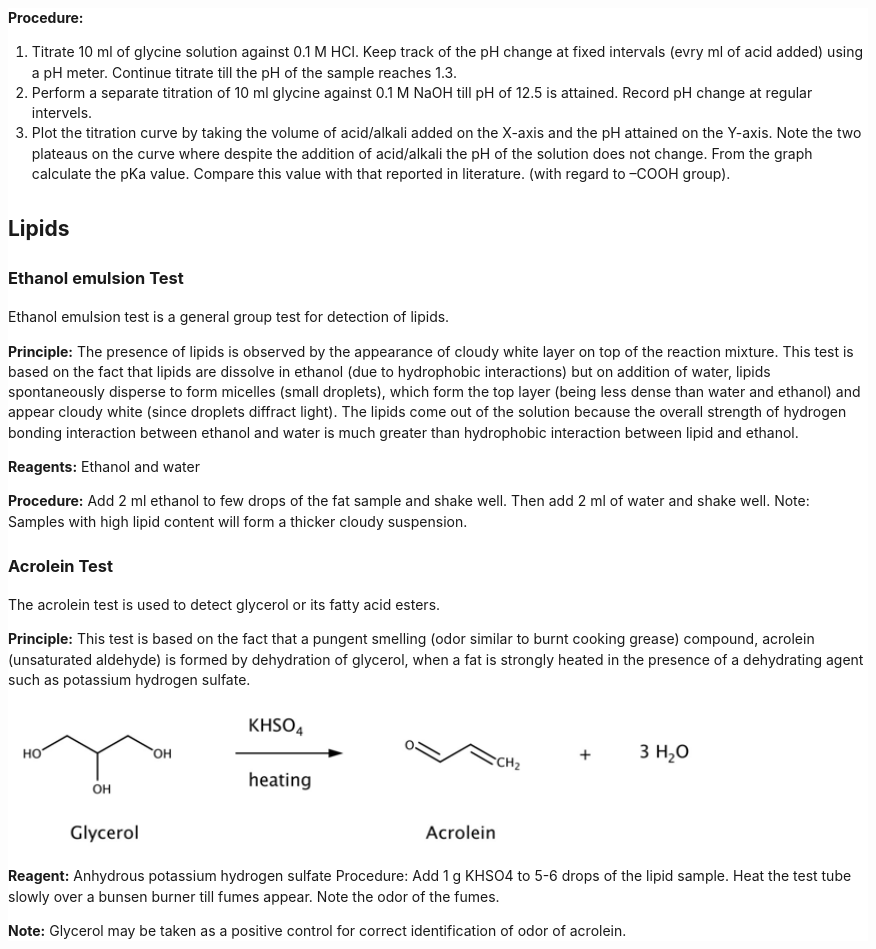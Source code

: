 **Procedure:**

1. Titrate 10 ml of glycine solution against 0.1 M HCl. Keep track of the pH change at fixed intervals (evry ml of acid added) using a pH meter. Continue titrate till the pH of the sample reaches 1.3.
2. Perform a separate titration of 10 ml glycine against 0.1 M NaOH till pH of 12.5 is attained. Record pH change at regular intervels.
3. Plot the titration curve by taking the volume of acid/alkali added on the X-axis and the pH attained on the Y-axis. Note the two plateaus on the curve where despite the addition of acid/alkali the pH of the solution does not change. From the graph calculate the pKa value. Compare this value with that reported in literature. (with regard to –COOH group).


## Lipids

### Ethanol emulsion Test 
Ethanol emulsion test is a general group test for detection of lipids.

**Principle:** The presence of lipids is observed by the appearance of cloudy white layer on top of the reaction mixture. This test is based on the fact that lipids are dissolve in ethanol (due to hydrophobic interactions) but on addition of water, lipids spontaneously disperse to form micelles (small droplets), which form the top layer (being less dense than water and ethanol) and appear cloudy white (since droplets diffract light). The lipids come out of the solution because the overall strength of hydrogen bonding interaction between ethanol and water is much greater than hydrophobic interaction between lipid and ethanol. 

**Reagents:** Ethanol and water 

**Procedure:** Add 2 ml ethanol to few drops of the fat sample and shake well. Then add 2 ml of water and shake well. Note: Samples with high lipid content will form a thicker cloudy suspension.

### Acrolein Test 
The acrolein test is used to detect glycerol or its fatty acid esters.

**Principle:** This test is based on the fact that a pungent smelling (odor similar to burnt cooking grease) compound, acrolein (unsaturated aldehyde) is formed by dehydration of glycerol, when a fat is strongly heated in the presence of a dehydrating agent such as potassium hydrogen sulfate.

![acrolein](acrolein.png)

**Reagent:** Anhydrous potassium hydrogen sulfate Procedure: Add 1 g KHSO4 to 5-6 drops of the lipid sample. Heat the test tube slowly over a bunsen burner till fumes appear. Note the odor of the fumes. 

**Note:** Glycerol may be taken as a positive control for correct identification of odor of acrolein.
